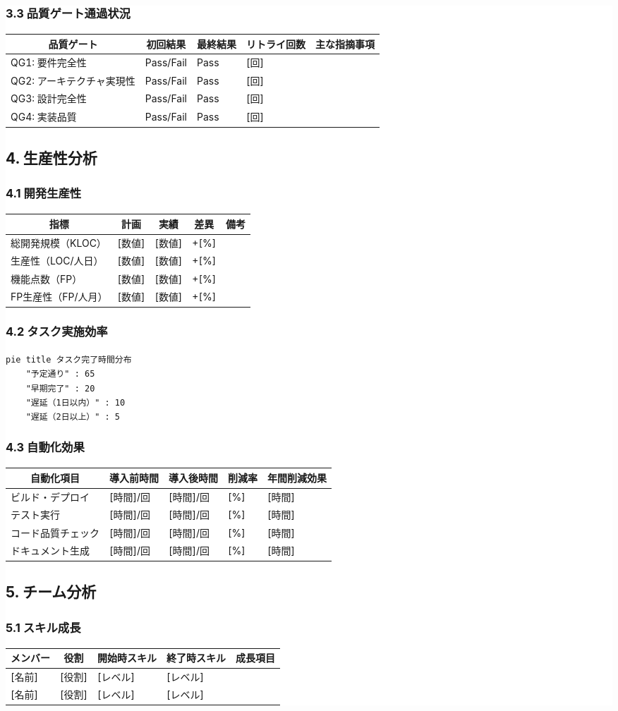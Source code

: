 ### 3.3 品質ゲート通過状況
| 品質ゲート | 初回結果 | 最終結果 | リトライ回数 | 主な指摘事項 |
|-----------|----------|----------|-------------|-------------|
| QG1: 要件完全性 | Pass/Fail | Pass | [回] | |
| QG2: アーキテクチャ実現性 | Pass/Fail | Pass | [回] | |
| QG3: 設計完全性 | Pass/Fail | Pass | [回] | |
| QG4: 実装品質 | Pass/Fail | Pass | [回] | |

## 4. 生産性分析

### 4.1 開発生産性
| 指標 | 計画 | 実績 | 差異 | 備考 |
|------|------|------|------|------|
| 総開発規模（KLOC） | [数値] | [数値] | +[%] | |
| 生産性（LOC/人日） | [数値] | [数値] | +[%] | |
| 機能点数（FP） | [数値] | [数値] | +[%] | |
| FP生産性（FP/人月） | [数値] | [数値] | +[%] | |

### 4.2 タスク実施効率
````mermaid
pie title タスク完了時間分布
    "予定通り" : 65
    "早期完了" : 20
    "遅延（1日以内）" : 10
    "遅延（2日以上）" : 5
````

### 4.3 自動化効果
| 自動化項目 | 導入前時間 | 導入後時間 | 削減率 | 年間削減効果 |
|-----------|-----------|-----------|--------|-------------|
| ビルド・デプロイ | [時間]/回 | [時間]/回 | [%] | [時間] |
| テスト実行 | [時間]/回 | [時間]/回 | [%] | [時間] |
| コード品質チェック | [時間]/回 | [時間]/回 | [%] | [時間] |
| ドキュメント生成 | [時間]/回 | [時間]/回 | [%] | [時間] |

## 5. チーム分析

### 5.1 スキル成長
| メンバー | 役割 | 開始時スキル | 終了時スキル | 成長項目 |
|----------|------|-------------|-------------|----------|
| [名前] | [役割] | [レベル] | [レベル] | |
| [名前] | [役割] | [レベル] | [レベル] | |

